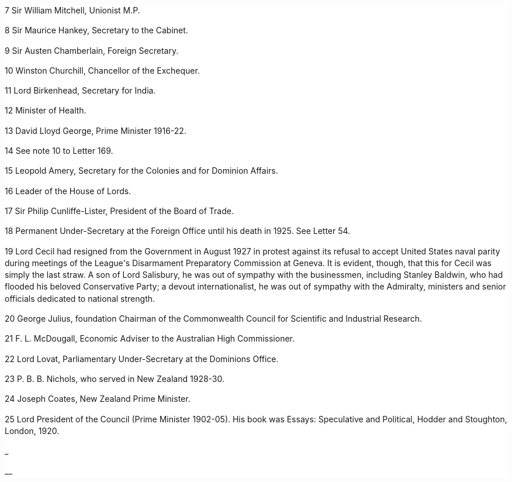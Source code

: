 7 Sir William Mitchell, Unionist M.P.

8 Sir Maurice Hankey, Secretary to the Cabinet.

9 Sir Austen Chamberlain, Foreign Secretary.

10 Winston Churchill, Chancellor of the Exchequer.

11 Lord Birkenhead, Secretary for India.

12 Minister of Health.

13 David Lloyd George, Prime Minister 1916-22.

14 See note 10 to Letter 169.

15 Leopold Amery, Secretary for the Colonies and for Dominion Affairs.

16 Leader of the House of Lords.

17 Sir Philip Cunliffe-Lister, President of the Board of Trade.

18 Permanent Under-Secretary at the Foreign Office until his death in 1925. See Letter 54.

19 Lord Cecil had resigned from the Government in August 1927 in protest against its refusal to accept United States naval parity during meetings of the League's Disarmament Preparatory Commission at Geneva. It is evident, though, that this for Cecil was simply the last straw. A son of Lord Salisbury, he was out of sympathy with the businessmen, including Stanley Baldwin, who had flooded his beloved Conservative Party; a devout internationalist, he was out of sympathy with the Admiralty, ministers and senior officials dedicated to national strength.

20 George Julius, foundation Chairman of the Commonwealth Council for Scientific and Industrial Research.

21 F. L. McDougall, Economic Adviser to the Australian High Commissioner.

22 Lord Lovat, Parliamentary Under-Secretary at the Dominions Office.

23 P. B. B. Nichols, who served in New Zealand 1928-30.

24 Joseph Coates, New Zealand Prime Minister.

25 Lord President of the Council (Prime Minister 1902-05). His book was Essays: Speculative and Political, Hodder and Stoughton, London, 1920.

_

__
